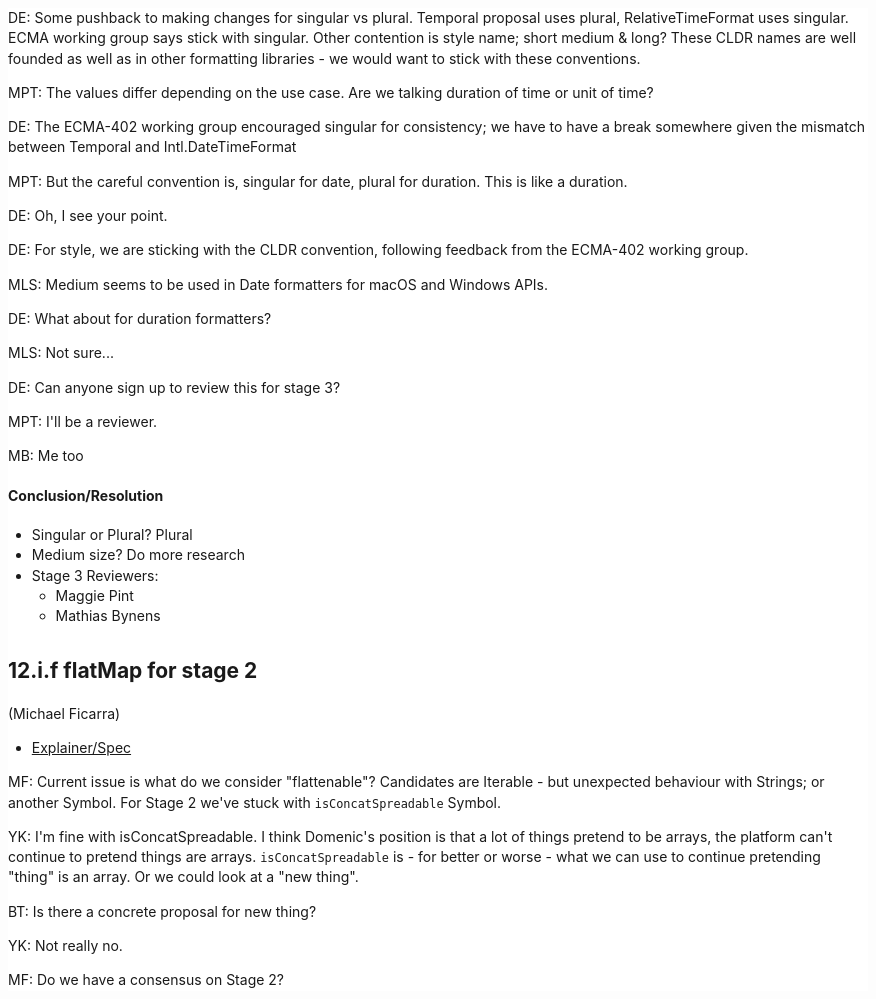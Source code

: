 DE: Some pushback to making changes for singular vs plural. Temporal proposal uses plural, RelativeTimeFormat uses singular. ECMA working group says stick with singular. Other contention is style name; short medium & long? These CLDR names are well founded as well as in other formatting libraries - we would want to stick with these conventions.

MPT: The values differ depending on the use case. Are we talking duration of time or unit of time?

DE: The ECMA-402 working group encouraged singular for consistency; we have to have a break somewhere given the mismatch between Temporal and Intl.DateTimeFormat

MPT: But the careful convention is, singular for date, plural for duration. This is like a duration.

DE: Oh, I see your point.

DE: For style, we are sticking with the CLDR convention, following feedback from the ECMA-402 working group.

MLS: Medium seems to be used in Date formatters for macOS and Windows APIs.

DE: What about for duration formatters?

MLS: Not sure...

DE: Can anyone sign up to review this for stage 3?

MPT: I'll be a reviewer.

MB: Me too

#### Conclusion/Resolution

- Singular or Plural? Plural
- Medium size? Do more research
- Stage 3 Reviewers:
    - Maggie Pint
    - Mathias Bynens



## 12.i.f flatMap for stage 2

(Michael Ficarra)

- [Explainer/Spec](https://tc39.es/proposal-flatMap/)

MF: Current issue is what do we consider "flattenable"? Candidates are Iterable - but unexpected behaviour with Strings; or another Symbol. For Stage 2 we've stuck with `isConcatSpreadable` Symbol.

YK: I'm fine with isConcatSpreadable. I think Domenic's position is that a lot of things pretend to be arrays, the platform can't continue to pretend things are arrays. `isConcatSpreadable` is - for better or worse - what we can use to continue pretending "thing" is an array. Or we could look at a "new thing".

BT: Is there a concrete proposal for new thing?

YK: Not really no.

MF: Do we have a consensus on Stage 2?
